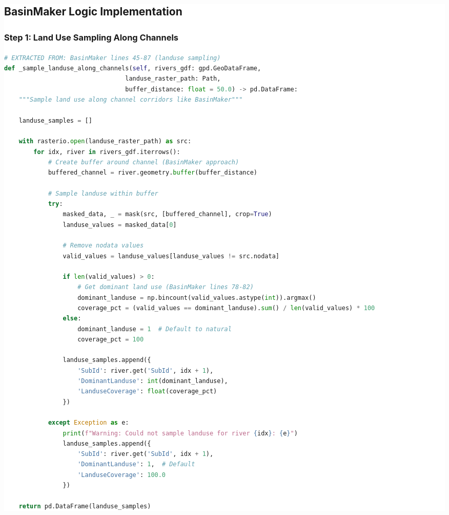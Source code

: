 ## BasinMaker Logic Implementation

### Step 1: Land Use Sampling Along Channels
```python
# EXTRACTED FROM: BasinMaker lines 45-87 (landuse sampling)
def _sample_landuse_along_channels(self, rivers_gdf: gpd.GeoDataFrame, 
                                 landuse_raster_path: Path,
                                 buffer_distance: float = 50.0) -> pd.DataFrame:
    """Sample land use along channel corridors like BasinMaker"""
    
    landuse_samples = []
    
    with rasterio.open(landuse_raster_path) as src:
        for idx, river in rivers_gdf.iterrows():
            # Create buffer around channel (BasinMaker approach)
            buffered_channel = river.geometry.buffer(buffer_distance)
            
            # Sample landuse within buffer
            try:
                masked_data, _ = mask(src, [buffered_channel], crop=True)
                landuse_values = masked_data[0]
                
                # Remove nodata values
                valid_values = landuse_values[landuse_values != src.nodata]
                
                if len(valid_values) > 0:
                    # Get dominant land use (BasinMaker lines 78-82)
                    dominant_landuse = np.bincount(valid_values.astype(int)).argmax()
                    coverage_pct = (valid_values == dominant_landuse).sum() / len(valid_values) * 100
                else:
                    dominant_landuse = 1  # Default to natural
                    coverage_pct = 100
                    
                landuse_samples.append({
                    'SubId': river.get('SubId', idx + 1),
                    'DominantLanduse': int(dominant_landuse),
                    'LanduseCoverage': float(coverage_pct)
                })
                
            except Exception as e:
                print(f"Warning: Could not sample landuse for river {idx}: {e}")
                landuse_samples.append({
                    'SubId': river.get('SubId', idx + 1),
                    'DominantLanduse': 1,  # Default
                    'LanduseCoverage': 100.0
                })
    
    return pd.DataFrame(landuse_samples)
```
